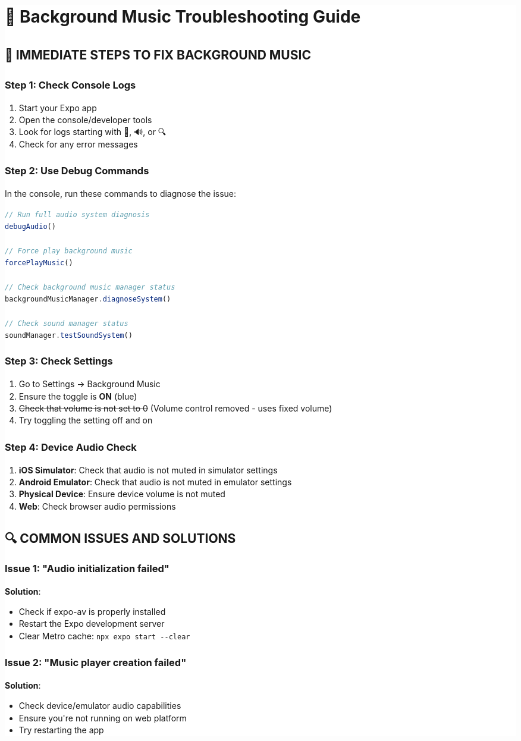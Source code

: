 # 🎵 Background Music Troubleshooting Guide

## 🚨 **IMMEDIATE STEPS TO FIX BACKGROUND MUSIC**

### **Step 1: Check Console Logs**
1. Start your Expo app
2. Open the console/developer tools
3. Look for logs starting with 🎵, 🔊, or 🔍
4. Check for any error messages

### **Step 2: Use Debug Commands**
In the console, run these commands to diagnose the issue:

```javascript
// Run full audio system diagnosis
debugAudio()

// Force play background music
forcePlayMusic()

// Check background music manager status
backgroundMusicManager.diagnoseSystem()

// Check sound manager status
soundManager.testSoundSystem()
```

### **Step 3: Check Settings**
1. Go to Settings → Background Music
2. Ensure the toggle is **ON** (blue)
3. ~~Check that volume is not set to 0~~ (Volume control removed - uses fixed volume)
4. Try toggling the setting off and on

### **Step 4: Device Audio Check**
1. **iOS Simulator**: Check that audio is not muted in simulator settings
2. **Android Emulator**: Check that audio is not muted in emulator settings
3. **Physical Device**: Ensure device volume is not muted
4. **Web**: Check browser audio permissions

## 🔍 **COMMON ISSUES AND SOLUTIONS**

### **Issue 1: "Audio initialization failed"**
**Solution**: 
- Check if expo-av is properly installed
- Restart the Expo development server
- Clear Metro cache: `npx expo start --clear`

### **Issue 2: "Music player creation failed"**
**Solution**:
- Check device/emulator audio capabilities
- Ensure you're not running on web platform
- Try restarting the app
